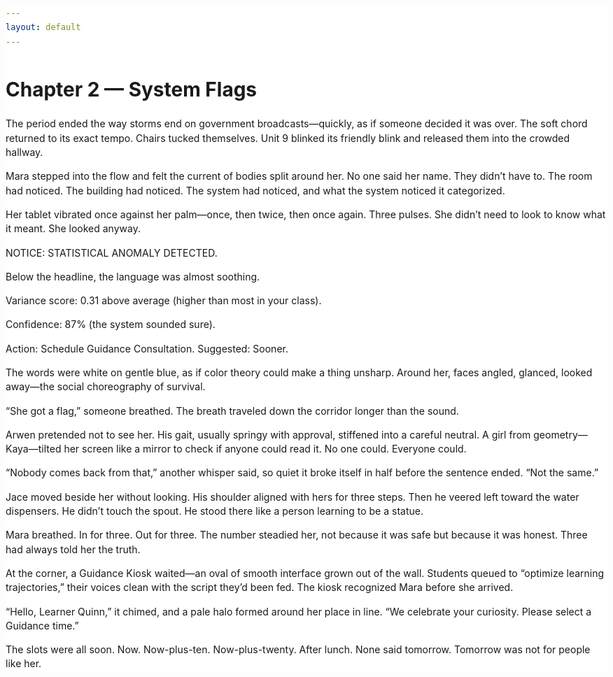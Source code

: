 ```yaml
---
layout: default
---
```


# Chapter 2 — System Flags

The period ended the way storms end on government broadcasts—quickly, as if someone decided it was over. The soft chord returned to its exact tempo. Chairs tucked themselves. Unit 9 blinked its friendly blink and released them into the crowded hallway.

Mara stepped into the flow and felt the current of bodies split around her. No one said her name. They didn’t have to. The room had noticed. The building had noticed. The system had noticed, and what the system noticed it categorized.

Her tablet vibrated once against her palm—once, then twice, then once again. Three pulses. She didn’t need to look to know what it meant. She looked anyway.

NOTICE: STATISTICAL ANOMALY DETECTED.

Below the headline, the language was almost soothing.

Variance score: 0.31 above average (higher than most in your class).

Confidence: 87% (the system sounded sure).

Action: Schedule Guidance Consultation. Suggested: Sooner.

The words were white on gentle blue, as if color theory could make a thing unsharp. Around her, faces angled, glanced, looked away—the social choreography of survival.

“She got a flag,” someone breathed. The breath traveled down the corridor longer than the sound.

Arwen pretended not to see her. His gait, usually springy with approval, stiffened into a careful neutral. A girl from geometry—Kaya—tilted her screen like a mirror to check if anyone could read it. No one could. Everyone could.

“Nobody comes back from that,” another whisper said, so quiet it broke itself in half before the sentence ended. “Not the same.”

Jace moved beside her without looking. His shoulder aligned with hers for three steps. Then he veered left toward the water dispensers. He didn’t touch the spout. He stood there like a person learning to be a statue.

Mara breathed. In for three. Out for three. The number steadied her, not because it was safe but because it was honest. Three had always told her the truth.

At the corner, a Guidance Kiosk waited—an oval of smooth interface grown out of the wall. Students queued to “optimize learning trajectories,” their voices clean with the script they’d been fed. The kiosk recognized Mara before she arrived.

“Hello, Learner Quinn,” it chimed, and a pale halo formed around her place in line. “We celebrate your curiosity. Please select a Guidance time.”

The slots were all soon. Now. Now-plus-ten. Now-plus-twenty. After lunch. None said tomorrow. Tomorrow was not for people like her.
